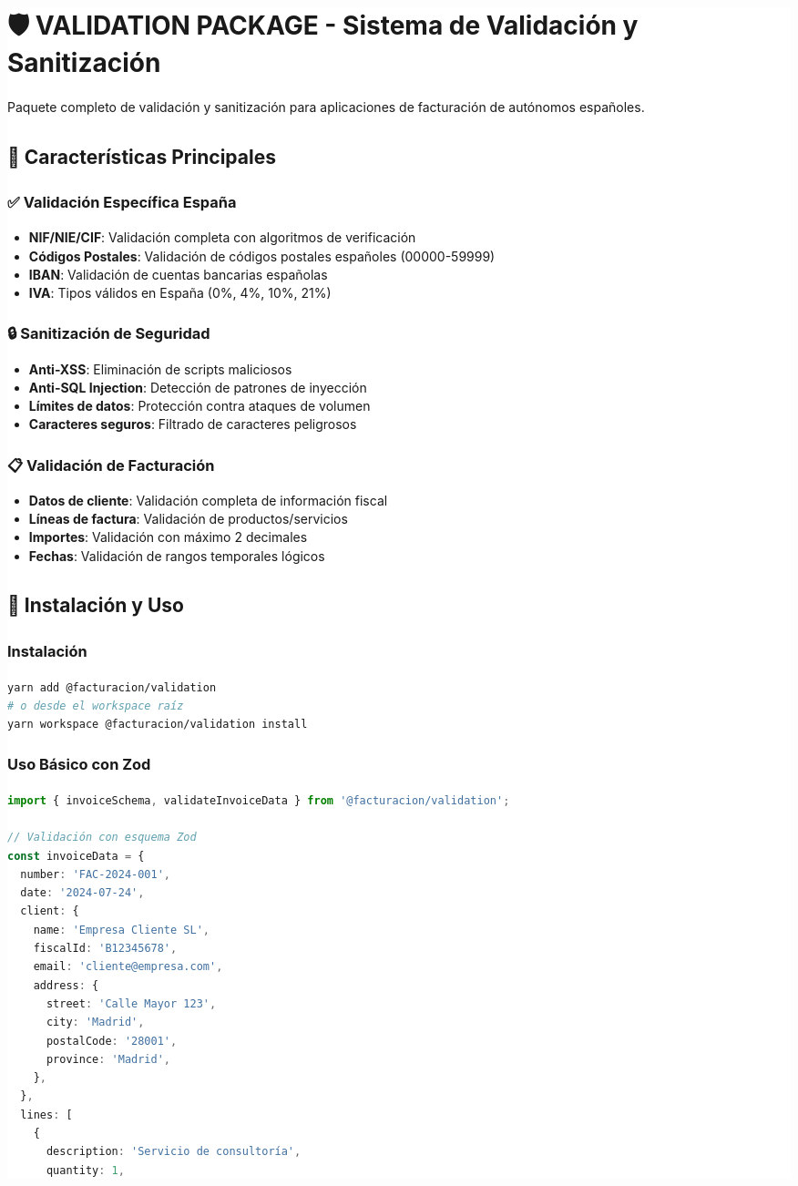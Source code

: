 # 🛡️ VALIDATION PACKAGE - Sistema de Validación y Sanitización

Paquete completo de validación y sanitización para aplicaciones de facturación de autónomos españoles.

## 🎯 Características Principales

### ✅ Validación Específica España

- **NIF/NIE/CIF**: Validación completa con algoritmos de verificación
- **Códigos Postales**: Validación de códigos postales españoles (00000-59999)
- **IBAN**: Validación de cuentas bancarias españolas
- **IVA**: Tipos válidos en España (0%, 4%, 10%, 21%)

### 🔒 Sanitización de Seguridad

- **Anti-XSS**: Eliminación de scripts maliciosos
- **Anti-SQL Injection**: Detección de patrones de inyección
- **Límites de datos**: Protección contra ataques de volumen
- **Caracteres seguros**: Filtrado de caracteres peligrosos

### 📋 Validación de Facturación

- **Datos de cliente**: Validación completa de información fiscal
- **Líneas de factura**: Validación de productos/servicios
- **Importes**: Validación con máximo 2 decimales
- **Fechas**: Validación de rangos temporales lógicos

## 🚀 Instalación y Uso

### Instalación

```bash
yarn add @facturacion/validation
# o desde el workspace raíz
yarn workspace @facturacion/validation install
```

### Uso Básico con Zod

```typescript
import { invoiceSchema, validateInvoiceData } from '@facturacion/validation';

// Validación con esquema Zod
const invoiceData = {
  number: 'FAC-2024-001',
  date: '2024-07-24',
  client: {
    name: 'Empresa Cliente SL',
    fiscalId: 'B12345678',
    email: 'cliente@empresa.com',
    address: {
      street: 'Calle Mayor 123',
      city: 'Madrid',
      postalCode: '28001',
      province: 'Madrid',
    },
  },
  lines: [
    {
      description: 'Servicio de consultoría',
      quantity: 1,
```